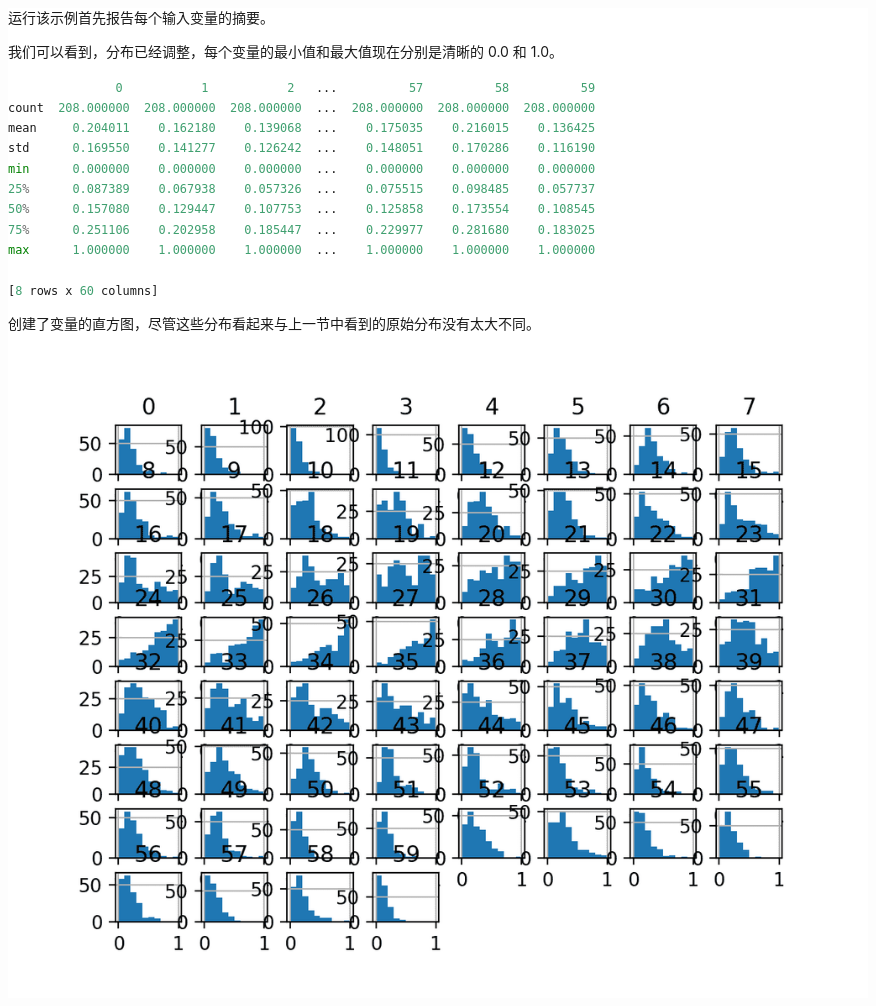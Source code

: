 运行该示例首先报告每个输入变量的摘要。

我们可以看到，分布已经调整，每个变量的最小值和最大值现在分别是清晰的 0.0 和 1.0。

```py
               0           1           2   ...          57          58          59
count  208.000000  208.000000  208.000000  ...  208.000000  208.000000  208.000000
mean     0.204011    0.162180    0.139068  ...    0.175035    0.216015    0.136425
std      0.169550    0.141277    0.126242  ...    0.148051    0.170286    0.116190
min      0.000000    0.000000    0.000000  ...    0.000000    0.000000    0.000000
25%      0.087389    0.067938    0.057326  ...    0.075515    0.098485    0.057737
50%      0.157080    0.129447    0.107753  ...    0.125858    0.173554    0.108545
75%      0.251106    0.202958    0.185447  ...    0.229977    0.281680    0.183025
max      1.000000    1.000000    1.000000  ...    1.000000    1.000000    1.000000

[8 rows x 60 columns]
```

创建了变量的直方图，尽管这些分布看起来与上一节中看到的原始分布没有太大不同。

![Histogram Plots of MinMaxScaler Transformed Input Variables for the Sonar Dataset](img/6628806b858b572f97eae1746a5c355f.png)
